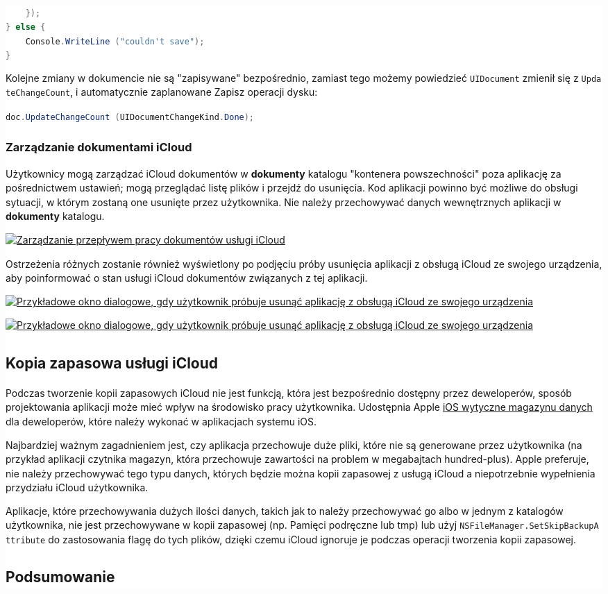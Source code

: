 ```csharp
    });
} else {
    Console.WriteLine ("couldn't save");
}
```

Kolejne zmiany w dokumencie nie są "zapisywane" bezpośrednio, zamiast tego możemy powiedzieć `UIDocument` zmienił się z `UpdateChangeCount`, i automatycznie zaplanowane Zapisz operacji dysku:

```csharp
doc.UpdateChangeCount (UIDocumentChangeKind.Done);
```

### <a name="managing-icloud-documents"></a>Zarządzanie dokumentami iCloud

Użytkownicy mogą zarządzać iCloud dokumentów w **dokumenty** katalogu "kontenera powszechności" poza aplikację za pośrednictwem ustawień; mogą przeglądać listę plików i przejdź do usunięcia. Kod aplikacji powinno być możliwe do obsługi sytuacji, w którym zostaną one usunięte przez użytkownika. Nie należy przechowywać danych wewnętrznych aplikacji w **dokumenty** katalogu.

 [![](introduction-to-icloud-images/icloudstorage.png "Zarządzanie przepływem pracy dokumentów usługi iCloud")](introduction-to-icloud-images/icloudstorage.png#lightbox)



Ostrzeżenia różnych zostanie również wyświetlony po podjęciu próby usunięcia aplikacji z obsługą iCloud ze swojego urządzenia, aby poinformować o stan usługi iCloud dokumentów związanych z tej aplikacji.

 [![](introduction-to-icloud-images/icloud-delete1.png "Przykładowe okno dialogowe, gdy użytkownik próbuje usunąć aplikację z obsługą iCloud ze swojego urządzenia")](introduction-to-icloud-images/icloud-delete1.png#lightbox)

 [![](introduction-to-icloud-images/icloud-delete2.png "Przykładowe okno dialogowe, gdy użytkownik próbuje usunąć aplikację z obsługą iCloud ze swojego urządzenia")](introduction-to-icloud-images/icloud-delete2.png#lightbox)

## <a name="icloud-backup"></a>Kopia zapasowa usługi iCloud

Podczas tworzenie kopii zapasowych iCloud nie jest funkcją, która jest bezpośrednio dostępny przez deweloperów, sposób projektowania aplikacji może mieć wpływ na środowisko pracy użytkownika.
Udostępnia Apple [iOS wytyczne magazynu danych](http://developer.apple.com/icloud/documentation/data-storage/) dla deweloperów, które należy wykonać w aplikacjach systemu iOS.

Najbardziej ważnym zagadnieniem jest, czy aplikacja przechowuje duże pliki, które nie są generowane przez użytkownika (na przykład aplikacji czytnika magazyn, która przechowuje zawartości na problem w megabajtach hundred-plus). Apple preferuje, nie należy przechowywać tego typu danych, których będzie można kopii zapasowej z usługą iCloud a niepotrzebnie wypełnienia przydziału iCloud użytkownika.

Aplikacje, które przechowywania dużych ilości danych, takich jak to należy przechowywać go albo w jednym z katalogów użytkownika, nie jest przechowywane w kopii zapasowej (np. Pamięci podręczne lub tmp) lub użyj `NSFileManager.SetSkipBackupAttribute` do zastosowania flagę do tych plików, dzięki czemu iCloud ignoruje je podczas operacji tworzenia kopii zapasowej.

## <a name="summary"></a>Podsumowanie
